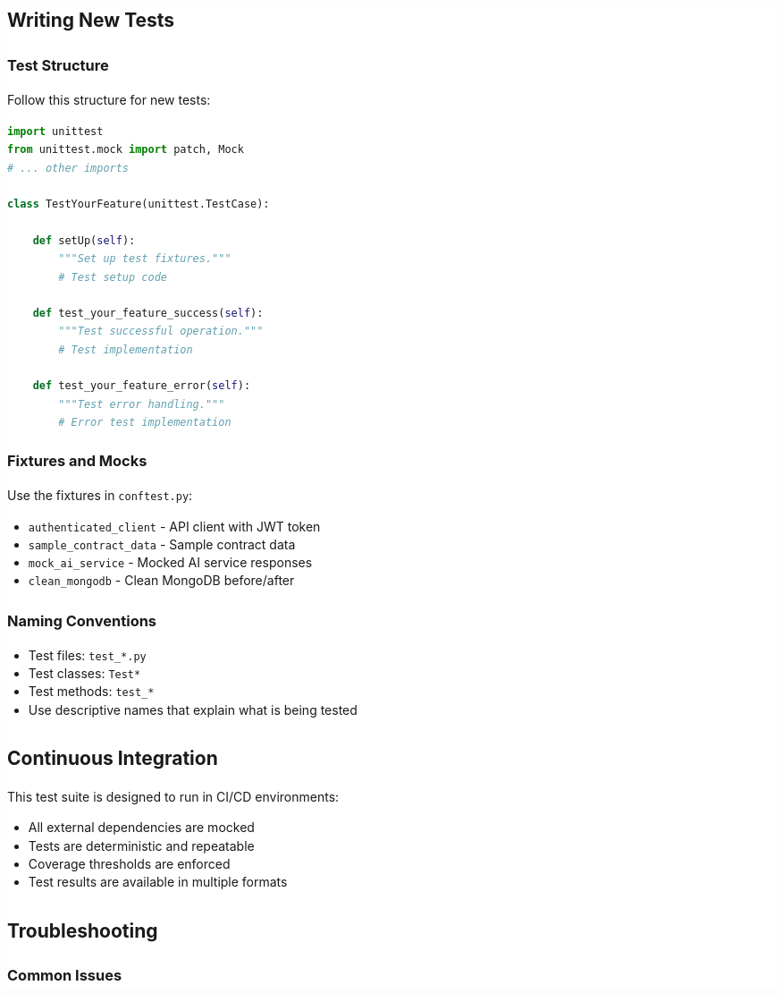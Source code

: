 ## Writing New Tests

### Test Structure
Follow this structure for new tests:

```python
import unittest
from unittest.mock import patch, Mock
# ... other imports

class TestYourFeature(unittest.TestCase):
    
    def setUp(self):
        """Set up test fixtures."""
        # Test setup code
        
    def test_your_feature_success(self):
        """Test successful operation."""
        # Test implementation
        
    def test_your_feature_error(self):
        """Test error handling."""
        # Error test implementation
```

### Fixtures and Mocks
Use the fixtures in `conftest.py`:
- `authenticated_client` - API client with JWT token
- `sample_contract_data` - Sample contract data
- `mock_ai_service` - Mocked AI service responses
- `clean_mongodb` - Clean MongoDB before/after

### Naming Conventions
- Test files: `test_*.py`
- Test classes: `Test*`
- Test methods: `test_*`
- Use descriptive names that explain what is being tested

## Continuous Integration

This test suite is designed to run in CI/CD environments:
- All external dependencies are mocked
- Tests are deterministic and repeatable
- Coverage thresholds are enforced
- Test results are available in multiple formats

## Troubleshooting

### Common Issues
